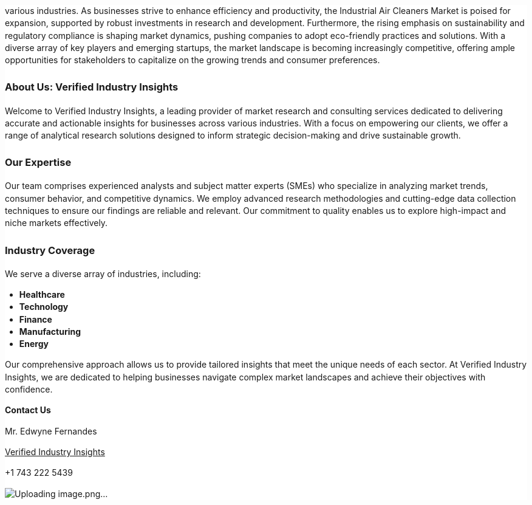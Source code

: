 various industries. As businesses strive to enhance efficiency and productivity, the Industrial Air Cleaners Market is poised for expansion, supported by robust investments in research and development. Furthermore, the rising emphasis on sustainability and regulatory compliance is shaping market dynamics, pushing companies to adopt eco-friendly practices and solutions. With a diverse array of key players and emerging startups, the market landscape is becoming increasingly competitive, offering ample opportunities for stakeholders to capitalize on the growing trends and consumer preferences.</p><h3>About Us: Verified Industry Insights</h3><p>Welcome to Verified Industry Insights, a leading provider of market research and consulting services dedicated to delivering accurate and actionable insights for businesses across various industries. With a focus on empowering our clients, we offer a range of analytical research solutions designed to inform strategic decision-making and drive sustainable growth.</p><h3>Our Expertise</h3><p>Our team comprises experienced analysts and subject matter experts (SMEs) who specialize in analyzing market trends, consumer behavior, and competitive dynamics. We employ advanced research methodologies and cutting-edge data collection techniques to ensure our findings are reliable and relevant. Our commitment to quality enables us to explore high-impact and niche markets effectively.</p><h3>Industry Coverage</h3><p>We serve a diverse array of industries, including:</p><ul><li><strong>Healthcare</strong></li><li><strong>Technology</strong></li><li><strong>Finance</strong></li><li><strong>Manufacturing</strong></li><li><strong>Energy</strong></li></ul><p>Our comprehensive approach allows us to provide tailored insights that meet the unique needs of each sector. At Verified Industry Insights, we are dedicated to helping businesses navigate complex market landscapes and achieve their objectives with confidence.</p><p><strong>Contact Us</strong></p><p>Mr. Edwyne Fernandes</p><p><a href="https://www.verifiedindustryinsights.com/">Verified Industry Insights</a></p><p>+1 743 222 5439</p>
![Uploading image.png…]()
